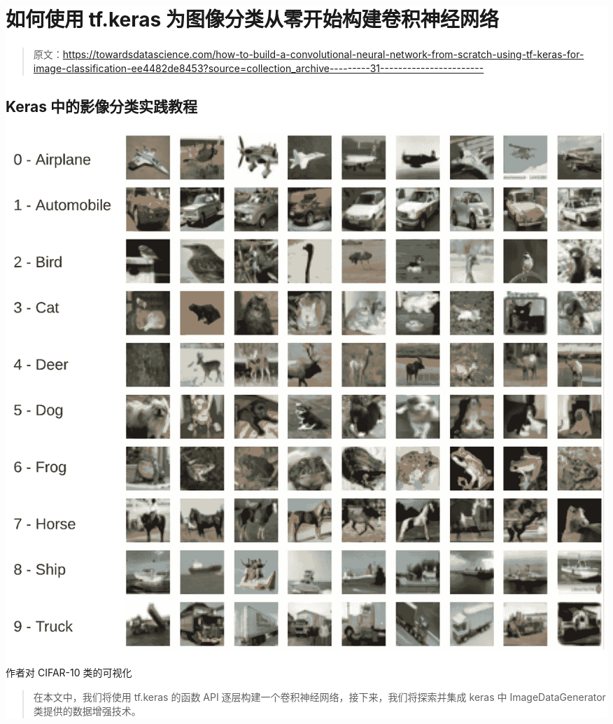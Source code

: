 # 如何使用 tf.keras 为图像分类从零开始构建卷积神经网络

> 原文：<https://towardsdatascience.com/how-to-build-a-convolutional-neural-network-from-scratch-using-tf-keras-for-image-classification-ee4482de8453?source=collection_archive---------31----------------------->

## Keras 中的影像分类实践教程

![](img/29afd47a61bfc07371815883bd0f2f3e.png)

作者对 CIFAR-10 类的可视化

> 在本文中，我们将使用 tf.keras 的函数 API 逐层构建一个卷积神经网络，接下来，我们将探索并集成 keras 中 ImageDataGenerator 类提供的数据增强技术。
